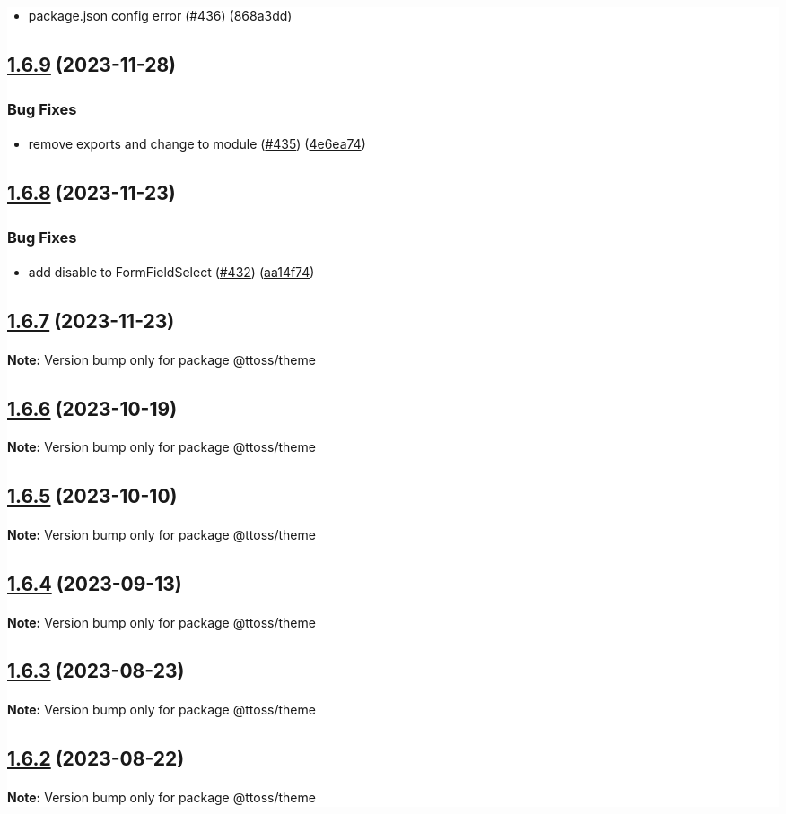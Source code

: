 - package.json config error ([#436](https://github.com/ttoss/ttoss/issues/436)) ([868a3dd](https://github.com/ttoss/ttoss/commit/868a3dd033061d82edfc5a93497d0b91ac2e98e8))

## [1.6.9](https://github.com/ttoss/ttoss/compare/@ttoss/theme@1.6.8...@ttoss/theme@1.6.9) (2023-11-28)

### Bug Fixes

- remove exports and change to module ([#435](https://github.com/ttoss/ttoss/issues/435)) ([4e6ea74](https://github.com/ttoss/ttoss/commit/4e6ea74fbf646df3f677221ebad78becca2c26d4))

## [1.6.8](https://github.com/ttoss/ttoss/compare/@ttoss/theme@1.6.7...@ttoss/theme@1.6.8) (2023-11-23)

### Bug Fixes

- add disable to FormFieldSelect ([#432](https://github.com/ttoss/ttoss/issues/432)) ([aa14f74](https://github.com/ttoss/ttoss/commit/aa14f746c58035983391a367284f246b3ffb78f4))

## [1.6.7](https://github.com/ttoss/ttoss/compare/@ttoss/theme@1.6.6...@ttoss/theme@1.6.7) (2023-11-23)

**Note:** Version bump only for package @ttoss/theme

## [1.6.6](https://github.com/ttoss/ttoss/compare/@ttoss/theme@1.6.5...@ttoss/theme@1.6.6) (2023-10-19)

**Note:** Version bump only for package @ttoss/theme

## [1.6.5](https://github.com/ttoss/ttoss/compare/@ttoss/theme@1.6.4...@ttoss/theme@1.6.5) (2023-10-10)

**Note:** Version bump only for package @ttoss/theme

## [1.6.4](https://github.com/ttoss/ttoss/compare/@ttoss/theme@1.6.3...@ttoss/theme@1.6.4) (2023-09-13)

**Note:** Version bump only for package @ttoss/theme

## [1.6.3](https://github.com/ttoss/ttoss/compare/@ttoss/theme@1.6.2...@ttoss/theme@1.6.3) (2023-08-23)

**Note:** Version bump only for package @ttoss/theme

## [1.6.2](https://github.com/ttoss/ttoss/compare/@ttoss/theme@1.6.1...@ttoss/theme@1.6.2) (2023-08-22)

**Note:** Version bump only for package @ttoss/theme
